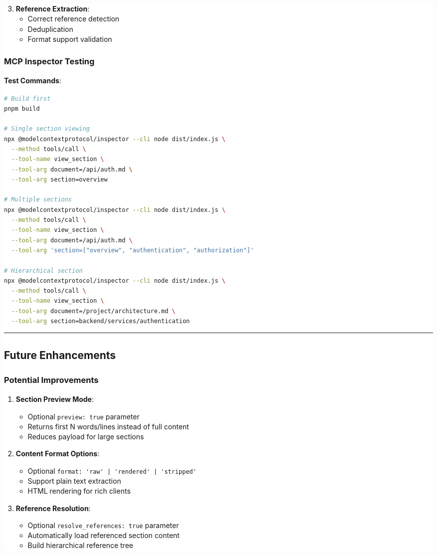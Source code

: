 3. **Reference Extraction**:
   - Correct reference detection
   - Deduplication
   - Format support validation

### MCP Inspector Testing

**Test Commands**:
```bash
# Build first
pnpm build

# Single section viewing
npx @modelcontextprotocol/inspector --cli node dist/index.js \
  --method tools/call \
  --tool-name view_section \
  --tool-arg document=/api/auth.md \
  --tool-arg section=overview

# Multiple sections
npx @modelcontextprotocol/inspector --cli node dist/index.js \
  --method tools/call \
  --tool-name view_section \
  --tool-arg document=/api/auth.md \
  --tool-arg 'section=["overview", "authentication", "authorization"]'

# Hierarchical section
npx @modelcontextprotocol/inspector --cli node dist/index.js \
  --method tools/call \
  --tool-name view_section \
  --tool-arg document=/project/architecture.md \
  --tool-arg section=backend/services/authentication
```

---

## Future Enhancements

### Potential Improvements

1. **Section Preview Mode**:
   - Optional `preview: true` parameter
   - Returns first N words/lines instead of full content
   - Reduces payload for large sections

2. **Content Format Options**:
   - Optional `format: 'raw' | 'rendered' | 'stripped'`
   - Support plain text extraction
   - HTML rendering for rich clients

3. **Reference Resolution**:
   - Optional `resolve_references: true` parameter
   - Automatically load referenced section content
   - Build hierarchical reference tree
